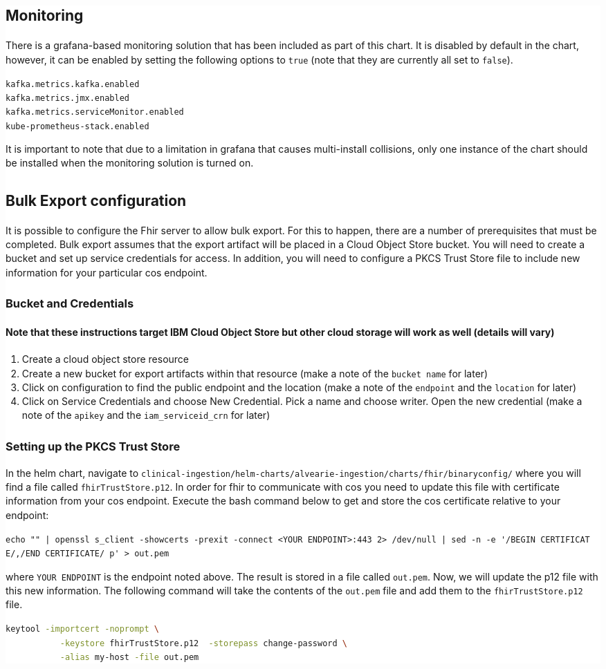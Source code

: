 ## Monitoring

There is a grafana-based monitoring solution that has been included as part of this chart.  It is disabled by default in the chart, however, it can be enabled by setting the following options to `true` (note that they are currently all set to `false`).

```bash
kafka.metrics.kafka.enabled
kafka.metrics.jmx.enabled
kafka.metrics.serviceMonitor.enabled
kube-prometheus-stack.enabled
```

It is important to note that due to a limitation in grafana that causes multi-install collisions, only one instance of the chart should be installed when the monitoring solution is turned on.

## Bulk Export configuration

It is possible to configure the Fhir server to allow bulk export.  For this to happen, there are a number of prerequisites that must be completed.  Bulk export assumes that the export artifact will be placed in a Cloud Object Store bucket.  You will need to create a bucket and set up service credentials for access.  In addition, you will need to configure a PKCS Trust Store file to include new information for your particular cos endpoint.

### Bucket and Credentials
#### Note that these instructions target IBM Cloud Object Store but other cloud storage will work as well (details will vary)

1. Create a cloud object store resource
1. Create a new bucket for export artifacts within that resource (make a note of the `bucket name` for later)
1. Click on configuration to find the public endpoint and the location (make a note of the `endpoint` and the `location` for later)
1. Click on Service Credentials and choose New Credential. Pick a name and choose writer. Open the new credential (make a note of the `apikey` and the `iam_serviceid_crn` for later)

### Setting up the PKCS Trust Store

In the helm chart, navigate to `clinical-ingestion/helm-charts/alvearie-ingestion/charts/fhir/binaryconfig/` where you will find a file called `fhirTrustStore.p12`.  In order for fhir to communicate with cos you need to update this file with certificate information from your cos endpoint.  Execute the bash command below to get and store the cos certificate relative to your endpoint:

`echo "" | openssl s_client -showcerts -prexit -connect <YOUR ENDPOINT>:443 2> /dev/null | sed -n -e '/BEGIN CERTIFICATE/,/END CERTIFICATE/ p' > out.pem`

where `YOUR ENDPOINT` is the endpoint noted above.  The result is stored in a file called `out.pem`.  Now, we will update the p12 file with this new information.  The following command will take the contents of the `out.pem` file and add them to the `fhirTrustStore.p12` file.

```bash
keytool -importcert -noprompt \
           -keystore fhirTrustStore.p12  -storepass change-password \
           -alias my-host -file out.pem
```
